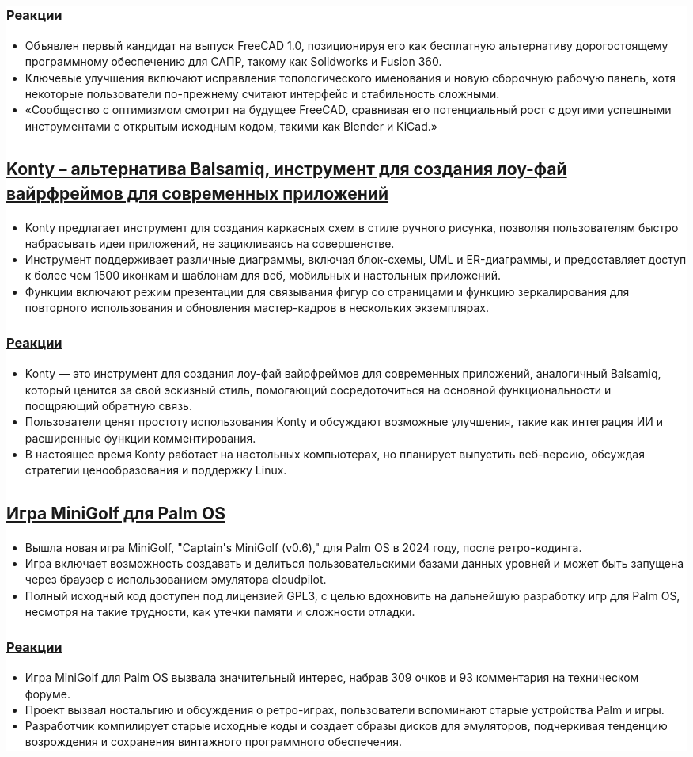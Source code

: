 ### [Реакции](https://news.ycombinator.com/item?id=41515101)

- Объявлен первый кандидат на выпуск FreeCAD 1.0, позиционируя его как бесплатную альтернативу дорогостоящему программному обеспечению для САПР, такому как Solidworks и Fusion 360.
- Ключевые улучшения включают исправления топологического именования и новую сборочную рабочую панель, хотя некоторые пользователи по-прежнему считают интерфейс и стабильность сложными.
- «Сообщество с оптимизмом смотрит на будущее FreeCAD, сравнивая его потенциальный рост с другими успешными инструментами с открытым исходным кодом, такими как Blender и KiCad.»

## [Konty – альтернатива Balsamiq, инструмент для создания лоу-фай вайрфреймов для современных приложений](https://konty.app/http://localhost:4321/)

- Konty предлагает инструмент для создания каркасных схем в стиле ручного рисунка, позволяя пользователям быстро набрасывать идеи приложений, не зацикливаясь на совершенстве.
- Инструмент поддерживает различные диаграммы, включая блок-схемы, UML и ER-диаграммы, и предоставляет доступ к более чем 1500 иконкам и шаблонам для веб, мобильных и настольных приложений.
- Функции включают режим презентации для связывания фигур со страницами и функцию зеркалирования для повторного использования и обновления мастер-кадров в нескольких экземплярах.

### [Реакции](https://news.ycombinator.com/item?id=41517312)

- Konty — это инструмент для создания лоу-фай вайрфреймов для современных приложений, аналогичный Balsamiq, который ценится за свой эскизный стиль, помогающий сосредоточиться на основной функциональности и поощряющий обратную связь.
- Пользователи ценят простоту использования Konty и обсуждают возможные улучшения, такие как интеграция ИИ и расширенные функции комментирования.
- В настоящее время Konty работает на настольных компьютерах, но планирует выпустить веб-версию, обсуждая стратегии ценообразования и поддержку Linux.

## [Игра MiniGolf для Palm OS](https://ctrl-c.club/~captain/posts/2024-08-29-holy-smokes-I-Just-released-a-minigolf-game-for-palmos-in-2024.html)

- Вышла новая игра MiniGolf, "Captain's MiniGolf (v0.6)," для Palm OS в 2024 году, после ретро-кодинга.
- Игра включает возможность создавать и делиться пользовательскими базами данных уровней и может быть запущена через браузер с использованием эмулятора cloudpilot.
- Полный исходный код доступен под лицензией GPL3, с целью вдохновить на дальнейшую разработку игр для Palm OS, несмотря на такие трудности, как утечки памяти и сложности отладки.

### [Реакции](https://news.ycombinator.com/item?id=41514944)

- Игра MiniGolf для Palm OS вызвала значительный интерес, набрав 309 очков и 93 комментария на техническом форуме.
- Проект вызвал ностальгию и обсуждения о ретро-играх, пользователи вспоминают старые устройства Palm и игры.
- Разработчик компилирует старые исходные коды и создает образы дисков для эмуляторов, подчеркивая тенденцию возрождения и сохранения винтажного программного обеспечения.
